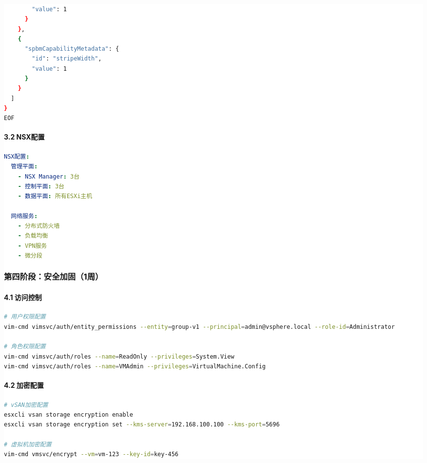 ```bash
        "value": 1
      }
    },
    {
      "spbmCapabilityMetadata": {
        "id": "stripeWidth",
        "value": 1
      }
    }
  ]
}
EOF
```

#### 3.2 NSX配置

```yaml
NSX配置:
  管理平面:
    - NSX Manager: 3台
    - 控制平面: 3台
    - 数据平面: 所有ESXi主机
  
  网络服务:
    - 分布式防火墙
    - 负载均衡
    - VPN服务
    - 微分段
```

### 第四阶段：安全加固（1周）

#### 4.1 访问控制

```bash
# 用户权限配置
vim-cmd vimsvc/auth/entity_permissions --entity=group-v1 --principal=admin@vsphere.local --role-id=Administrator

# 角色权限配置
vim-cmd vimsvc/auth/roles --name=ReadOnly --privileges=System.View
vim-cmd vimsvc/auth/roles --name=VMAdmin --privileges=VirtualMachine.Config
```

#### 4.2 加密配置

```bash
# vSAN加密配置
esxcli vsan storage encryption enable
esxcli vsan storage encryption set --kms-server=192.168.100.100 --kms-port=5696

# 虚拟机加密配置
vim-cmd vmsvc/encrypt --vm=vm-123 --key-id=key-456
```
